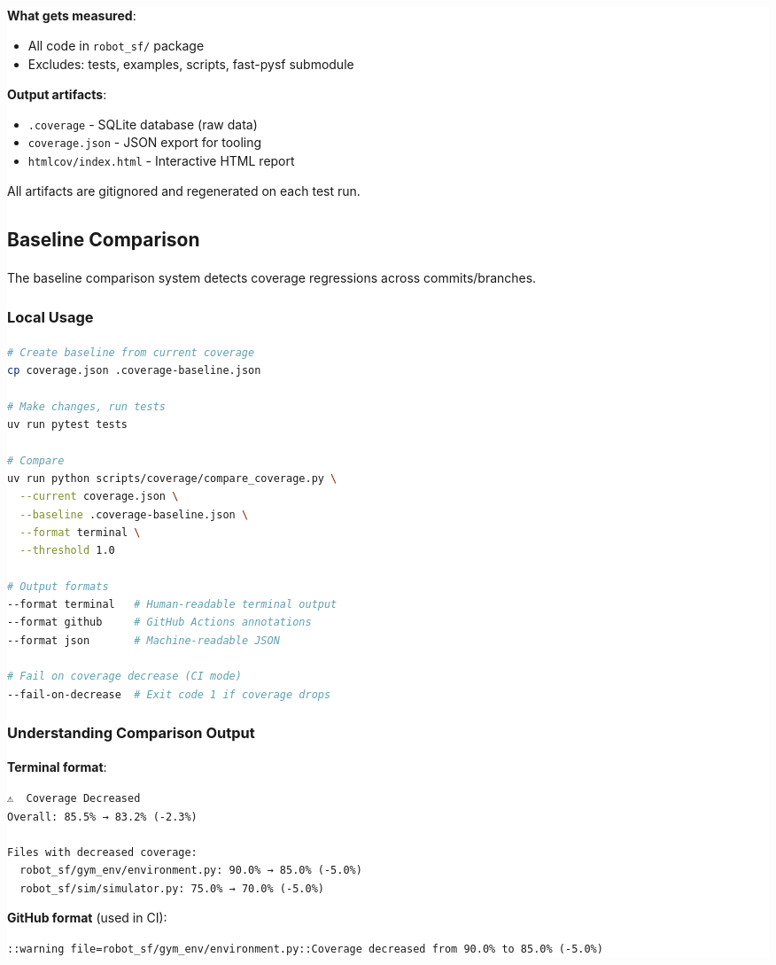 **What gets measured**:
- All code in `robot_sf/` package
- Excludes: tests, examples, scripts, fast-pysf submodule

**Output artifacts**:
- `.coverage` - SQLite database (raw data)
- `coverage.json` - JSON export for tooling
- `htmlcov/index.html` - Interactive HTML report

All artifacts are gitignored and regenerated on each test run.

## Baseline Comparison

The baseline comparison system detects coverage regressions across commits/branches.

### Local Usage

```bash
# Create baseline from current coverage
cp coverage.json .coverage-baseline.json

# Make changes, run tests
uv run pytest tests

# Compare
uv run python scripts/coverage/compare_coverage.py \
  --current coverage.json \
  --baseline .coverage-baseline.json \
  --format terminal \
  --threshold 1.0

# Output formats
--format terminal   # Human-readable terminal output
--format github     # GitHub Actions annotations
--format json       # Machine-readable JSON

# Fail on coverage decrease (CI mode)
--fail-on-decrease  # Exit code 1 if coverage drops
```

### Understanding Comparison Output

**Terminal format**:
```
⚠️  Coverage Decreased
Overall: 85.5% → 83.2% (-2.3%)

Files with decreased coverage:
  robot_sf/gym_env/environment.py: 90.0% → 85.0% (-5.0%)
  robot_sf/sim/simulator.py: 75.0% → 70.0% (-5.0%)
```

**GitHub format** (used in CI):
```
::warning file=robot_sf/gym_env/environment.py::Coverage decreased from 90.0% to 85.0% (-5.0%)
```
